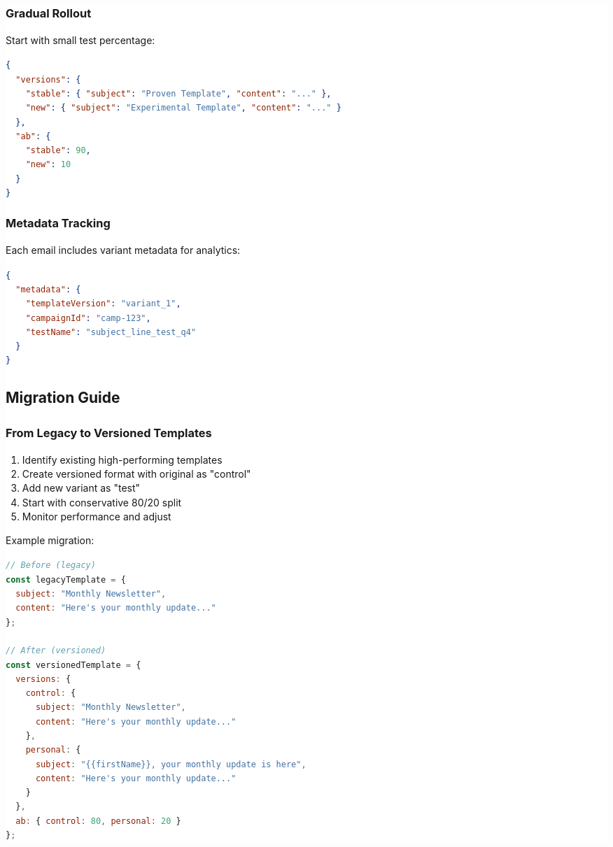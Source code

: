 ### Gradual Rollout
Start with small test percentage:
```json
{
  "versions": {
    "stable": { "subject": "Proven Template", "content": "..." },
    "new": { "subject": "Experimental Template", "content": "..." }
  },
  "ab": {
    "stable": 90,
    "new": 10
  }
}
```

### Metadata Tracking
Each email includes variant metadata for analytics:
```json
{
  "metadata": {
    "templateVersion": "variant_1",
    "campaignId": "camp-123",
    "testName": "subject_line_test_q4"
  }
}
```

## Migration Guide

### From Legacy to Versioned Templates
1. Identify existing high-performing templates
2. Create versioned format with original as "control"
3. Add new variant as "test"
4. Start with conservative 80/20 split
5. Monitor performance and adjust

Example migration:
```javascript
// Before (legacy)
const legacyTemplate = {
  subject: "Monthly Newsletter",
  content: "Here's your monthly update..."
};

// After (versioned)
const versionedTemplate = {
  versions: {
    control: {
      subject: "Monthly Newsletter", 
      content: "Here's your monthly update..."
    },
    personal: {
      subject: "{{firstName}}, your monthly update is here",
      content: "Here's your monthly update..."
    }
  },
  ab: { control: 80, personal: 20 }
};
```
